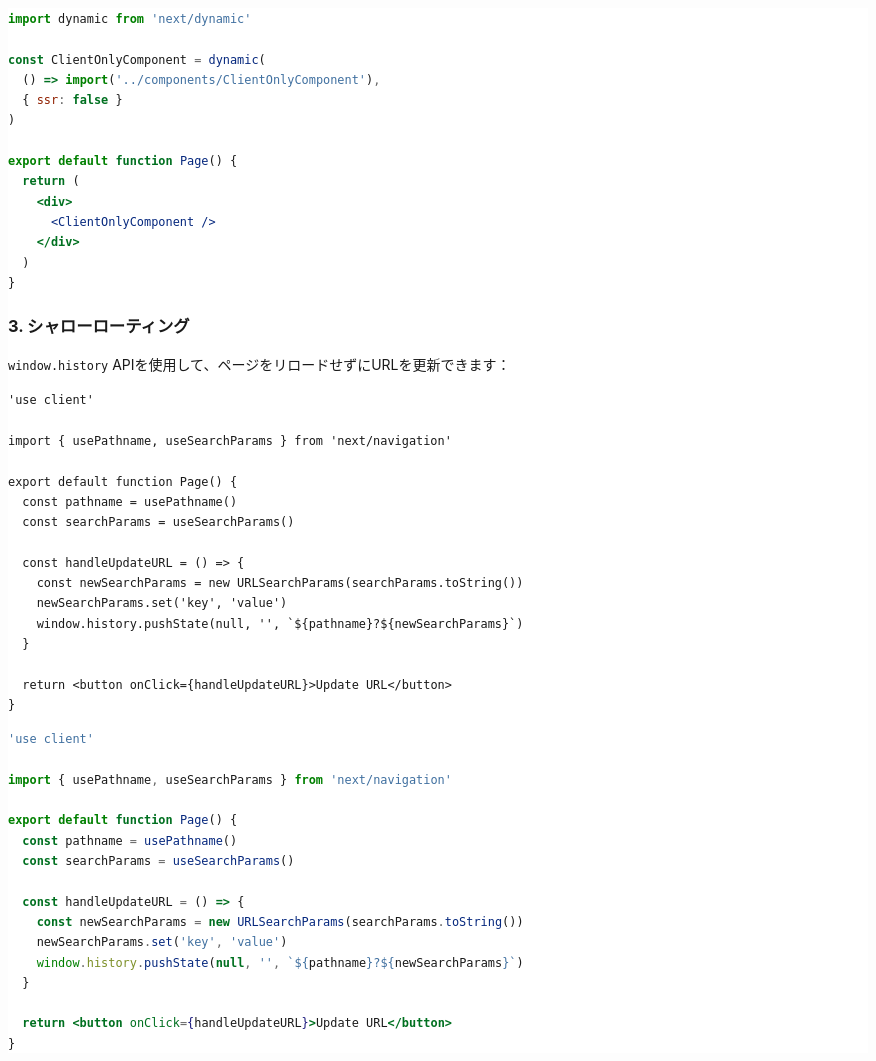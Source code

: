 ```jsx filename="app/page.js" switcher
import dynamic from 'next/dynamic'

const ClientOnlyComponent = dynamic(
  () => import('../components/ClientOnlyComponent'),
  { ssr: false }
)

export default function Page() {
  return (
    <div>
      <ClientOnlyComponent />
    </div>
  )
}
```

### 3. シャローローティング

`window.history` APIを使用して、ページをリロードせずにURLを更新できます：

```tsx filename="app/page.tsx" switcher
'use client'

import { usePathname, useSearchParams } from 'next/navigation'

export default function Page() {
  const pathname = usePathname()
  const searchParams = useSearchParams()

  const handleUpdateURL = () => {
    const newSearchParams = new URLSearchParams(searchParams.toString())
    newSearchParams.set('key', 'value')
    window.history.pushState(null, '', `${pathname}?${newSearchParams}`)
  }

  return <button onClick={handleUpdateURL}>Update URL</button>
}
```

```jsx filename="app/page.js" switcher
'use client'

import { usePathname, useSearchParams } from 'next/navigation'

export default function Page() {
  const pathname = usePathname()
  const searchParams = useSearchParams()

  const handleUpdateURL = () => {
    const newSearchParams = new URLSearchParams(searchParams.toString())
    newSearchParams.set('key', 'value')
    window.history.pushState(null, '', `${pathname}?${newSearchParams}`)
  }

  return <button onClick={handleUpdateURL}>Update URL</button>
}
```
